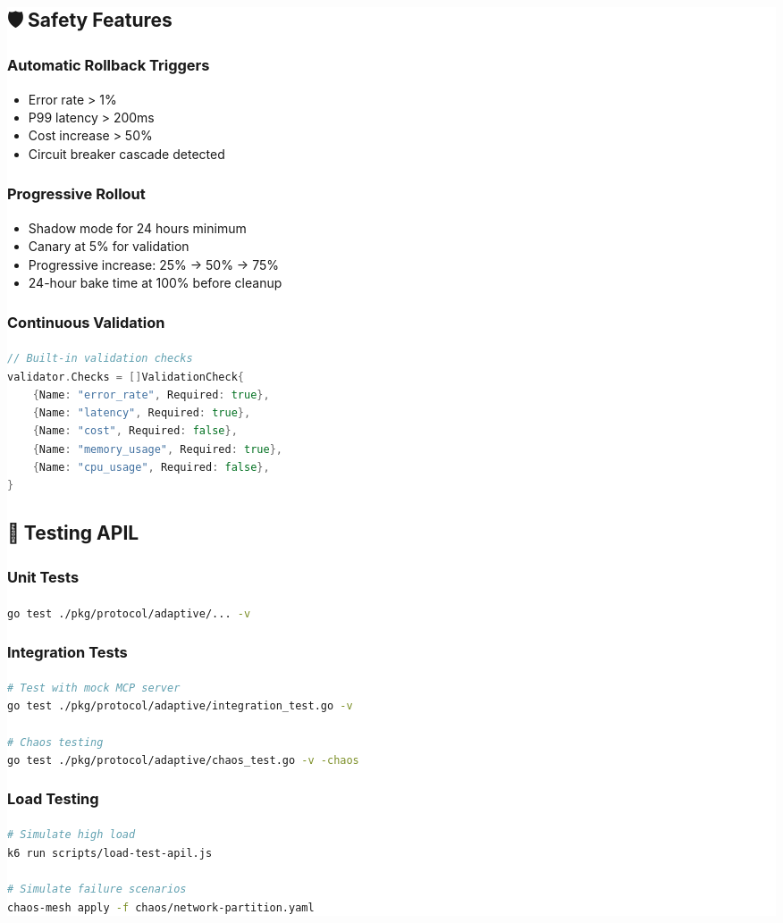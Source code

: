 ## 🛡️ Safety Features

### Automatic Rollback Triggers
- Error rate > 1%
- P99 latency > 200ms
- Cost increase > 50%
- Circuit breaker cascade detected

### Progressive Rollout
- Shadow mode for 24 hours minimum
- Canary at 5% for validation
- Progressive increase: 25% → 50% → 75%
- 24-hour bake time at 100% before cleanup

### Continuous Validation
```go
// Built-in validation checks
validator.Checks = []ValidationCheck{
    {Name: "error_rate", Required: true},
    {Name: "latency", Required: true},
    {Name: "cost", Required: false},
    {Name: "memory_usage", Required: true},
    {Name: "cpu_usage", Required: false},
}
```

## 🔬 Testing APIL

### Unit Tests
```bash
go test ./pkg/protocol/adaptive/... -v
```

### Integration Tests
```bash
# Test with mock MCP server
go test ./pkg/protocol/adaptive/integration_test.go -v

# Chaos testing
go test ./pkg/protocol/adaptive/chaos_test.go -v -chaos
```

### Load Testing
```bash
# Simulate high load
k6 run scripts/load-test-apil.js

# Simulate failure scenarios
chaos-mesh apply -f chaos/network-partition.yaml
```
